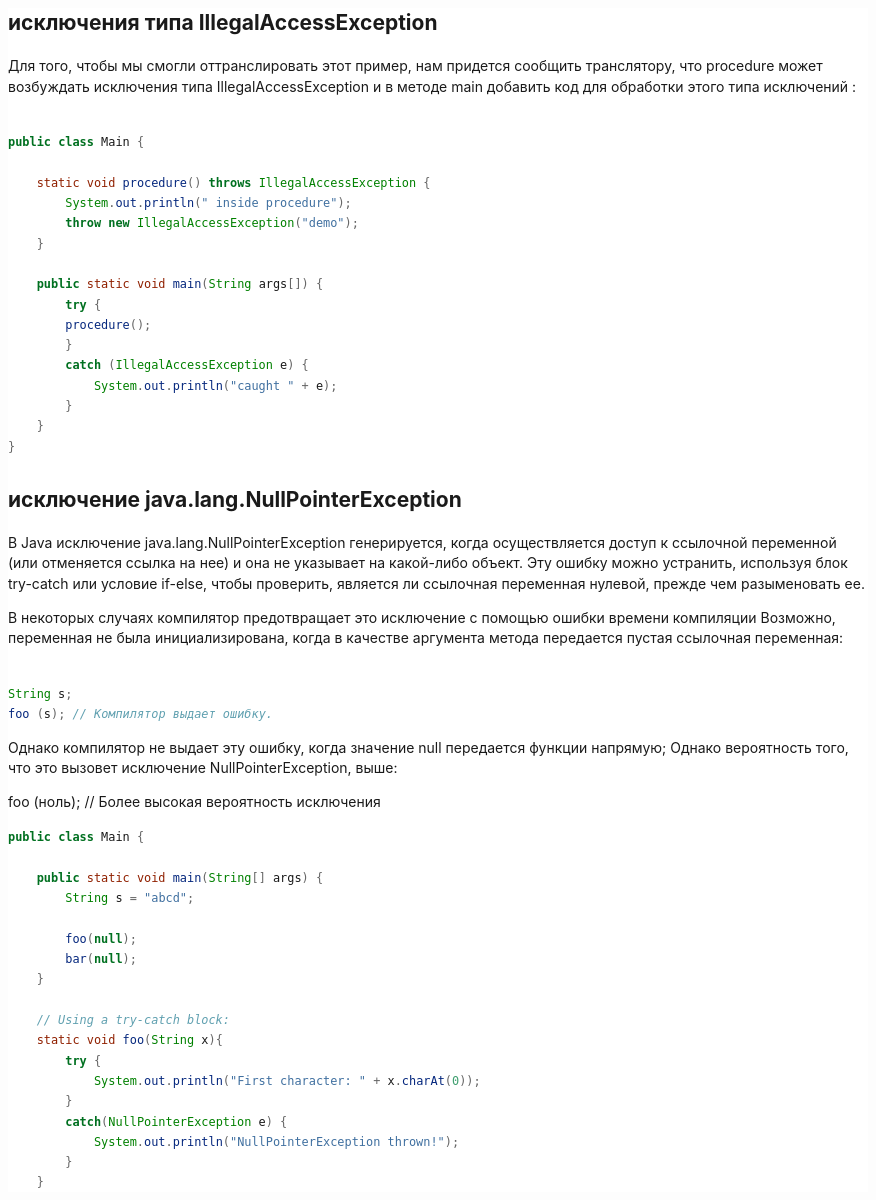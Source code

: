 ## исключения типа IllegalAccessException
Для того, чтобы мы смогли оттранслировать этот пример, нам придется сообщить транслятору, что procedure может возбуждать исключения типа IllegalAccessException и в методе main добавить код для обработки этого типа исключений :

```java

public class Main {
    
    static void procedure() throws IllegalAccessException {
        System.out.println(" inside procedure");
        throw new IllegalAccessException("demo");
    }

    public static void main(String args[]) {
        try {
        procedure();
        }
        catch (IllegalAccessException e) {
            System.out.println("caught " + e);
        }
    }
}

```

## исключение java.lang.NullPointerException
В Java исключение java.lang.NullPointerException генерируется, когда осуществляется доступ к ссылочной переменной (или отменяется ссылка на нее) и она не указывает на какой-либо объект. Эту ошибку можно устранить, используя блок try-catch или условие if-else, чтобы проверить, является ли ссылочная переменная нулевой, прежде чем разыменовать ее.

В некоторых случаях компилятор предотвращает это исключение с помощью ошибки времени компиляции Возможно, переменная не была инициализирована, когда в качестве аргумента метода передается пустая ссылочная переменная:
```java

String s;
foo (s); // Компилятор выдает ошибку.

```
Однако компилятор не выдает эту ошибку, когда значение null передается функции напрямую; 
Однако вероятность того, что это вызовет исключение NullPointerException, выше:

foo (ноль); // Более высокая вероятность исключения
```java
public class Main {
    
    public static void main(String[] args) {
        String s = "abcd";

        foo(null);
        bar(null);
    }

    // Using a try-catch block:
    static void foo(String x){
        try {
            System.out.println("First character: " + x.charAt(0));
        }
        catch(NullPointerException e) {
            System.out.println("NullPointerException thrown!");
        }
    }
```